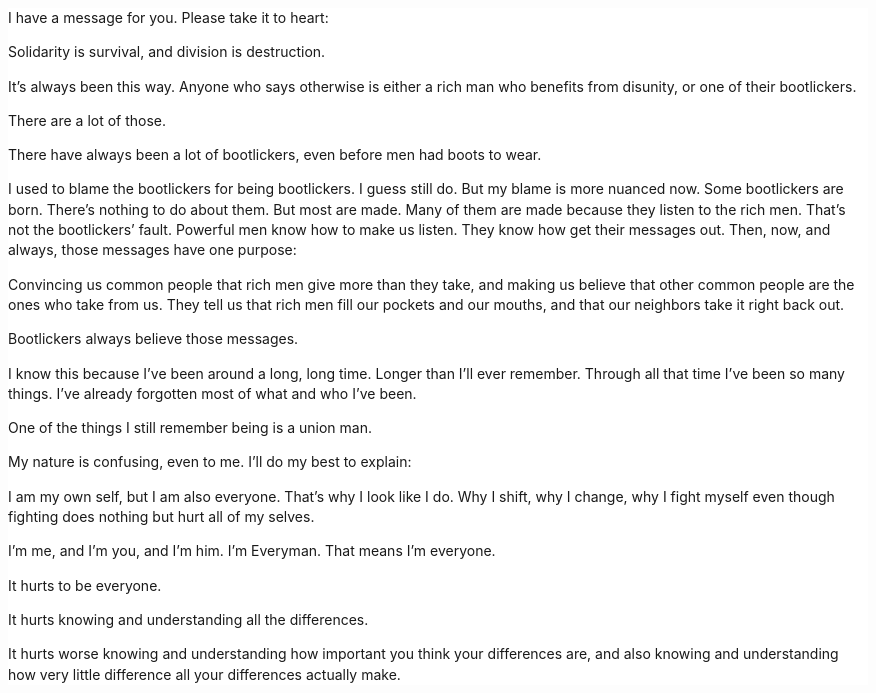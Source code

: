 
I have a message for you. Please take it to heart:



Solidarity is survival, and division is destruction.



It’s always been this way. Anyone who says otherwise is either a rich man who benefits from disunity, or one of their bootlickers. 



There are a lot of those.



There have always been a lot of bootlickers, even before men had boots to wear.



I used to blame the bootlickers for being bootlickers. I guess still do. But my blame is more nuanced now. Some bootlickers are born. There’s nothing to do about them. But most are made. Many of them are made because they listen to the rich men. That’s not the bootlickers’ fault. Powerful men know how to make us listen. They know how get their messages out. Then, now, and always, those messages have one purpose:



Convincing us common people that rich men give more than they take, and making us believe that other common people are the ones who take from us. They tell us that rich men fill our pockets and our mouths, and that our neighbors take it right back out.



Bootlickers always believe those messages.



I know this because I’ve been around a long, long time. Longer than I’ll ever remember. Through all that time I’ve been so many things. I’ve already forgotten most of what and who I’ve been.



One of the things I still remember being is a union man.



My nature is confusing, even to me. I’ll do my best to explain:



I am my own self, but I am also everyone. That’s why I look like I do. Why I shift, why I change, why I fight myself even though fighting does nothing but hurt all of my selves.



I’m me, and I’m you, and I’m him. I’m Everyman. That means I’m everyone. 



It hurts to be everyone. 



It hurts knowing and understanding all the differences.



It hurts worse knowing and understanding how important you think your differences are, and also knowing and understanding how very little difference all your differences actually make.

